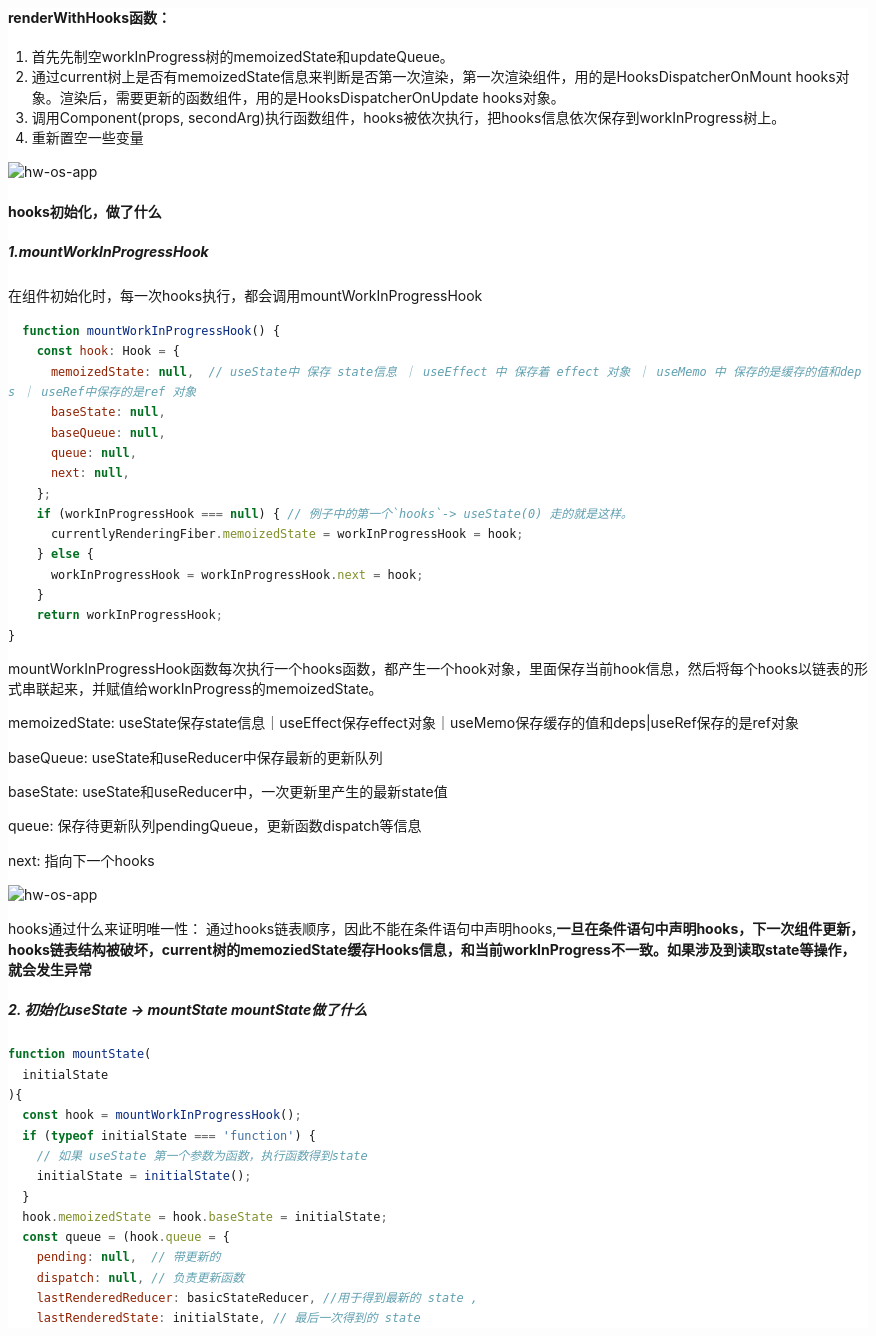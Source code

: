   #### renderWithHooks函数：
  1. 首先先制空workInProgress树的memoizedState和updateQueue。
  2. 通过current树上是否有memoizedState信息来判断是否第一次渲染，第一次渲染组件，用的是HooksDispatcherOnMount hooks对象。渲染后，需要更新的函数组件，用的是HooksDispatcherOnUpdate hooks对象。
  3. 调用Component(props, secondArg)执行函数组件，hooks被依次执行，把hooks信息依次保存到workInProgress树上。
  4. 重新置空一些变量
   
  ![hw-os-app](https://p6-juejin.byteimg.com/tos-cn-i-k3u1fbpfcp/adcbd09984f84d0d97a15df124e83c09~tplv-k3u1fbpfcp-zoom-in-crop-mark:1304:0:0:0.awebp)

  #### hooks初始化，做了什么
  
  ##### 1.mountWorkInProgressHook
  在组件初始化时，每一次hooks执行，都会调用mountWorkInProgressHook
```js 
  function mountWorkInProgressHook() {
    const hook: Hook = {
      memoizedState: null,  // useState中 保存 state信息 ｜ useEffect 中 保存着 effect 对象 ｜ useMemo 中 保存的是缓存的值和deps ｜ useRef中保存的是ref 对象
      baseState: null,
      baseQueue: null,
      queue: null,
      next: null,
    };
    if (workInProgressHook === null) { // 例子中的第一个`hooks`-> useState(0) 走的就是这样。
      currentlyRenderingFiber.memoizedState = workInProgressHook = hook;
    } else {
      workInProgressHook = workInProgressHook.next = hook;
    }
    return workInProgressHook;
}
```
  mountWorkInProgressHook函数每次执行一个hooks函数，都产生一个hook对象，里面保存当前hook信息，然后将每个hooks以链表的形式串联起来，并赋值给workInProgress的memoizedState。

  memoizedState: useState保存state信息｜useEffect保存effect对象｜useMemo保存缓存的值和deps|useRef保存的是ref对象

  baseQueue: useState和useReducer中保存最新的更新队列

  baseState: useState和useReducer中，一次更新里产生的最新state值

  queue: 保存待更新队列pendingQueue，更新函数dispatch等信息

  next: 指向下一个hooks

    
  ![hw-os-app](https://p6-juejin.byteimg.com/tos-cn-i-k3u1fbpfcp/5660f1be680140239a8cf4e34cfccc90~tplv-k3u1fbpfcp-zoom-in-crop-mark:1304:0:0:0.png)

  hooks通过什么来证明唯一性： 通过hooks链表顺序，因此不能在条件语句中声明hooks,**一旦在条件语句中声明hooks，下一次组件更新，hooks链表结构被破坏，current树的memoziedState缓存Hooks信息，和当前workInProgress不一致。如果涉及到读取state等操作，就会发生异常**

  ##### 2. 初始化useState -> mountState mountState做了什么

  ```js
  function mountState(
    initialState
  ){
    const hook = mountWorkInProgressHook();
    if (typeof initialState === 'function') {
      // 如果 useState 第一个参数为函数，执行函数得到state
      initialState = initialState();
    }
    hook.memoizedState = hook.baseState = initialState;
    const queue = (hook.queue = {
      pending: null,  // 带更新的
      dispatch: null, // 负责更新函数
      lastRenderedReducer: basicStateReducer, //用于得到最新的 state ,
      lastRenderedState: initialState, // 最后一次得到的 state
  ```